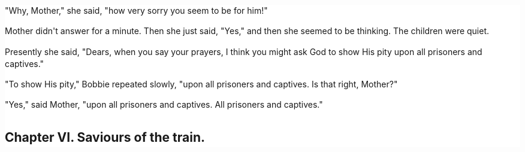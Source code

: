 "Why, Mother," she said, "how very sorry you seem to be for him!"

Mother didn't answer for a minute. Then she just said, "Yes," and then she seemed to be thinking. The children were quiet.

Presently she said, "Dears, when you say your prayers, I think you might ask God to show His pity upon all prisoners and captives."

"To show His pity," Bobbie repeated slowly, "upon all prisoners and captives. Is that right, Mother?"

"Yes," said Mother, "upon all prisoners and captives. All prisoners and captives."


##  Chapter VI. Saviours of the train.

